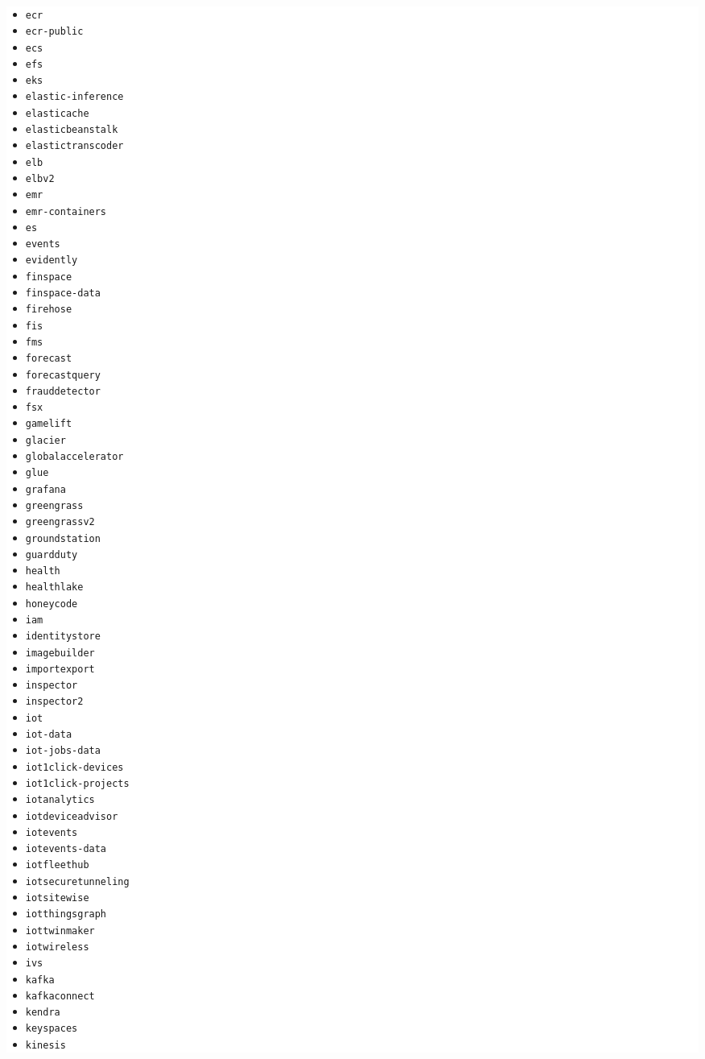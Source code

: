 - `ecr`
- `ecr-public`
- `ecs`
- `efs`
- `eks`
- `elastic-inference`
- `elasticache`
- `elasticbeanstalk`
- `elastictranscoder`
- `elb`
- `elbv2`
- `emr`
- `emr-containers`
- `es`
- `events`
- `evidently`
- `finspace`
- `finspace-data`
- `firehose`
- `fis`
- `fms`
- `forecast`
- `forecastquery`
- `frauddetector`
- `fsx`
- `gamelift`
- `glacier`
- `globalaccelerator`
- `glue`
- `grafana`
- `greengrass`
- `greengrassv2`
- `groundstation`
- `guardduty`
- `health`
- `healthlake`
- `honeycode`
- `iam`
- `identitystore`
- `imagebuilder`
- `importexport`
- `inspector`
- `inspector2`
- `iot`
- `iot-data`
- `iot-jobs-data`
- `iot1click-devices`
- `iot1click-projects`
- `iotanalytics`
- `iotdeviceadvisor`
- `iotevents`
- `iotevents-data`
- `iotfleethub`
- `iotsecuretunneling`
- `iotsitewise`
- `iotthingsgraph`
- `iottwinmaker`
- `iotwireless`
- `ivs`
- `kafka`
- `kafkaconnect`
- `kendra`
- `keyspaces`
- `kinesis`